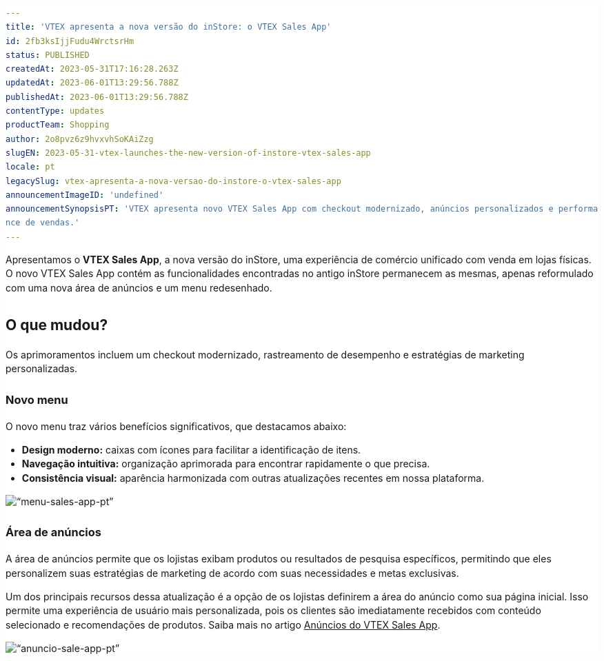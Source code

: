 ```yaml
---
title: 'VTEX apresenta a nova versão do inStore: o VTEX Sales App'
id: 2fb3ksIjjFudu4WrctsrHm
status: PUBLISHED
createdAt: 2023-05-31T17:16:28.263Z
updatedAt: 2023-06-01T13:29:56.788Z
publishedAt: 2023-06-01T13:29:56.788Z
contentType: updates
productTeam: Shopping
author: 2o8pvz6z9hvxvhSoKAiZzg
slugEN: 2023-05-31-vtex-launches-the-new-version-of-instore-vtex-sales-app
locale: pt
legacySlug: vtex-apresenta-a-nova-versao-do-instore-o-vtex-sales-app
announcementImageID: 'undefined'
announcementSynopsisPT: 'VTEX apresenta novo VTEX Sales App com checkout modernizado, anúncios personalizados e performance de vendas.'
---
```


Apresentamos o **VTEX Sales App**, a nova versão do inStore, uma experiência de comércio unificado com venda em lojas físicas. O novo VTEX Sales App contém as funcionalidades encontradas no antigo inStore permanecem as mesmas, apenas reformulado com uma nova área de anúncios e um menu redesenhado. 

## O que mudou?

Os aprimoramentos incluem um checkout modernizado, rastreamento de desempenho e estratégias de marketing personalizadas.

### Novo menu

O novo menu traz vários benefícios significativos, que destacamos abaixo:

* **Design moderno:** caixas com ícones para facilitar a identificação de itens.
* **Navegação intuitiva:** organização aprimorada para encontrar rapidamente o que precisa.
* **Consistência visual:** aparência harmonizada com outras atualizações recentes em nossa plataforma.

<img src="https://cdn.statically.io/gh/vtexdocs/help-center-content/refs/heads/main/docs/pt/announcements/2023/maio/2023-05-31-vtex-apresenta-a-nova-versao-do-instore-o-vtex-sales-app_1.png" alt= “menu-sales-app-pt” width="35%" height="35%">

### Área de anúncios

A área de anúncios permite que os lojistas exibam produtos ou resultados de pesquisa específicos, permitindo que eles personalizem suas estratégias de marketing de acordo com suas necessidades e metas exclusivas.

Um dos principais recursos dessa atualização é a opção de os lojistas definirem a área do anúncio como sua página inicial. Isso permite uma experiência de usuário mais personalizada, pois os clientes são imediatamente recebidos com conteúdo selecionado e recomendações de produtos. Saiba mais no artigo [Anúncios do VTEX Sales App](/pt/tutorial/anuncios-do-vtex-sales-app--3UtOFwbwD4muz3p72RBPmC).

<img src="https://cdn.statically.io/gh/vtexdocs/help-center-content/refs/heads/main/docs/pt/announcements/2023/maio/2023-05-31-vtex-apresenta-a-nova-versao-do-instore-o-vtex-sales-app_2.png" alt= “anuncio-sale-app-pt” width="35%" height="35%">
